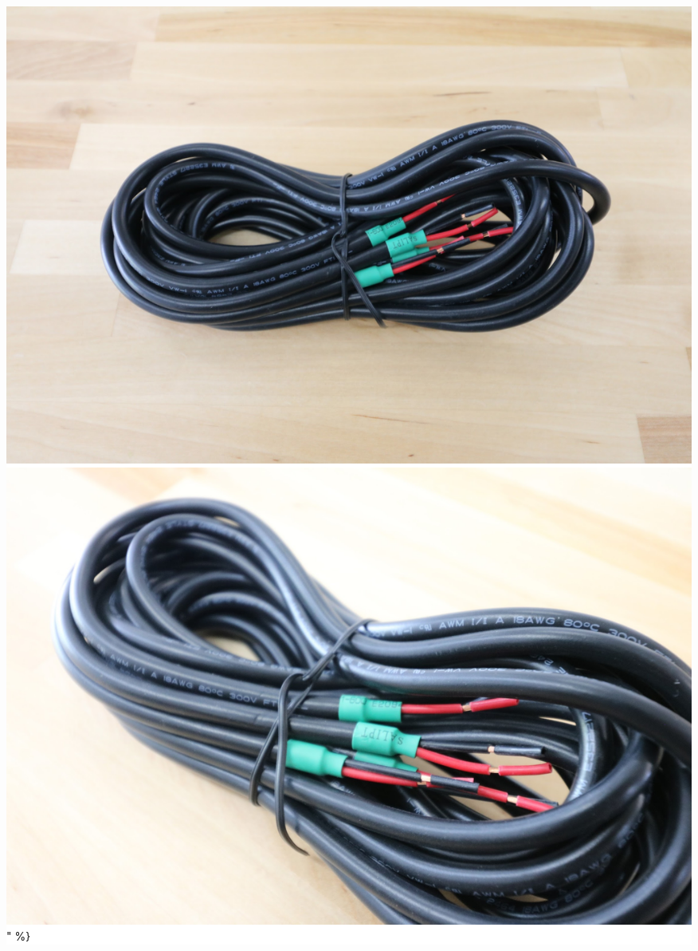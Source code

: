 ![Ramps Power Cable 2.JPG](_images/Ramps_Power_Cable_2.JPG)
![RAMPS Power cable 1.JPG](_images/RAMPS_Power_cable_1.JPG)
" %}
